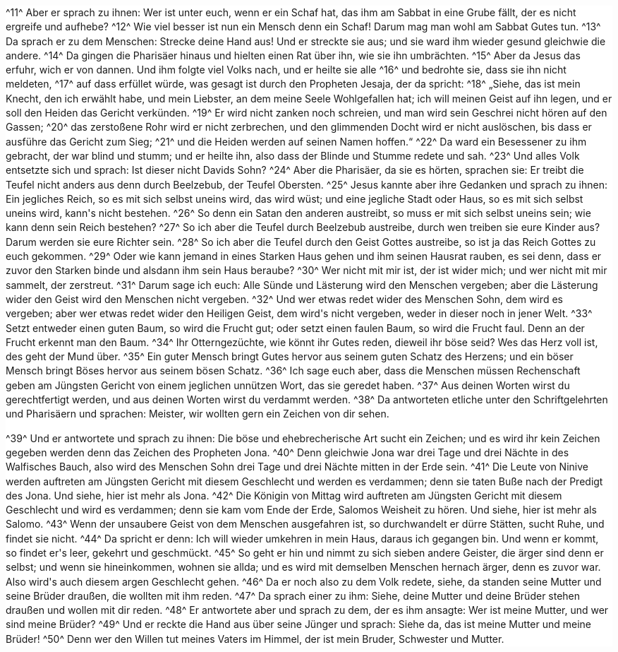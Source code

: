 ^11^ Aber er sprach zu ihnen: Wer ist unter euch, wenn er ein Schaf hat, das ihm am Sabbat in eine Grube fällt, der es nicht ergreife und aufhebe? ^12^ Wie viel besser ist nun ein Mensch denn ein Schaf! Darum mag man wohl am Sabbat Gutes tun. ^13^ Da sprach er zu dem Menschen: Strecke deine Hand aus! Und er streckte sie aus; und sie ward ihm wieder gesund gleichwie die andere. ^14^ Da gingen die Pharisäer hinaus und hielten einen Rat über ihn, wie sie ihn umbrächten. ^15^ Aber da Jesus das erfuhr, wich er von dannen. Und ihm folgte viel Volks nach, und er heilte sie alle ^16^ und bedrohte sie, dass sie ihn nicht meldeten, ^17^ auf dass erfüllet würde, was gesagt ist durch den Propheten Jesaja, der da spricht: ^18^ „Siehe, das ist mein Knecht, den ich erwählt habe, und mein Liebster, an dem meine Seele Wohlgefallen hat; ich will meinen Geist auf ihn legen, und er soll den Heiden das Gericht verkünden. ^19^ Er wird nicht zanken noch schreien, und man wird sein Geschrei nicht hören auf den Gassen; ^20^ das zerstoßene Rohr wird er nicht zerbrechen, und den glimmenden Docht wird er nicht auslöschen, bis dass er ausführe das Gericht zum Sieg; ^21^ und die Heiden werden auf seinen Namen hoffen.“ ^22^ Da ward ein Besessener zu ihm gebracht, der war blind und stumm; und er heilte ihn, also dass der Blinde und Stumme redete und sah. ^23^ Und alles Volk entsetzte sich und sprach: Ist dieser nicht Davids Sohn? ^24^ Aber die Pharisäer, da sie es hörten, sprachen sie: Er treibt die Teufel nicht anders aus denn durch Beelzebub, der Teufel Obersten. ^25^ Jesus kannte aber ihre Gedanken und sprach zu ihnen: Ein jegliches Reich, so es mit sich selbst uneins wird, das wird wüst; und eine jegliche Stadt oder Haus, so es mit sich selbst uneins wird, kann's nicht bestehen. ^26^ So denn ein Satan den anderen austreibt, so muss er mit sich selbst uneins sein; wie kann denn sein Reich bestehen? ^27^ So ich aber die Teufel durch Beelzebub austreibe, durch wen treiben sie eure Kinder aus? Darum werden sie eure Richter sein. ^28^ So ich aber die Teufel durch den Geist Gottes austreibe, so ist ja das Reich Gottes zu euch gekommen. ^29^ Oder wie kann jemand in eines Starken Haus gehen und ihm seinen Hausrat rauben, es sei denn, dass er zuvor den Starken binde und alsdann ihm sein Haus beraube? ^30^ Wer nicht mit mir ist, der ist wider mich; und wer nicht mit mir sammelt, der zerstreut. ^31^ Darum sage ich euch: Alle Sünde und Lästerung wird den Menschen vergeben; aber die Lästerung wider den Geist wird den Menschen nicht vergeben. ^32^ Und wer etwas redet wider des Menschen Sohn, dem wird es vergeben; aber wer etwas redet wider den Heiligen Geist, dem wird's nicht vergeben, weder in dieser noch in jener Welt. ^33^ Setzt entweder einen guten Baum, so wird die Frucht gut; oder setzt einen faulen Baum, so wird die Frucht faul. Denn an der Frucht erkennt man den Baum. ^34^ Ihr Otterngezüchte, wie könnt ihr Gutes reden, dieweil ihr böse seid? Wes das Herz voll ist, des geht der Mund über. ^35^ Ein guter Mensch bringt Gutes hervor aus seinem guten Schatz des Herzens; und ein böser Mensch bringt Böses hervor aus seinem bösen Schatz. ^36^ Ich sage euch aber, dass die Menschen müssen Rechenschaft geben am Jüngsten Gericht von einem jeglichen unnützen Wort, das sie geredet haben. ^37^ Aus deinen Worten wirst du gerechtfertigt werden, und aus deinen Worten wirst du verdammt werden. ^38^ Da antworteten etliche unter den Schriftgelehrten und Pharisäern und sprachen: Meister, wir wollten gern ein Zeichen von dir sehen. 

^39^ Und er antwortete und sprach zu ihnen: Die böse und ehebrecherische Art sucht ein Zeichen; und es wird ihr kein Zeichen gegeben werden denn das Zeichen des Propheten Jona. ^40^ Denn gleichwie Jona war drei Tage und drei Nächte in des Walfisches Bauch, also wird des Menschen Sohn drei Tage und drei Nächte mitten in der Erde sein. ^41^ Die Leute von Ninive werden auftreten am Jüngsten Gericht mit diesem Geschlecht und werden es verdammen; denn sie taten Buße nach der Predigt des Jona. Und siehe, hier ist mehr als Jona. ^42^ Die Königin von Mittag wird auftreten am Jüngsten Gericht mit diesem Geschlecht und wird es verdammen; denn sie kam vom Ende der Erde, Salomos Weisheit zu hören. Und siehe, hier ist mehr als Salomo. ^43^ Wenn der unsaubere Geist von dem Menschen ausgefahren ist, so durchwandelt er dürre Stätten, sucht Ruhe, und findet sie nicht. ^44^ Da spricht er denn: Ich will wieder umkehren in mein Haus, daraus ich gegangen bin. Und wenn er kommt, so findet er's leer, gekehrt und geschmückt. ^45^ So geht er hin und nimmt zu sich sieben andere Geister, die ärger sind denn er selbst; und wenn sie hineinkommen, wohnen sie allda; und es wird mit demselben Menschen hernach ärger, denn es zuvor war. Also wird's auch diesem argen Geschlecht gehen. ^46^ Da er noch also zu dem Volk redete, siehe, da standen seine Mutter und seine Brüder draußen, die wollten mit ihm reden. ^47^ Da sprach einer zu ihm: Siehe, deine Mutter und deine Brüder stehen draußen und wollen mit dir reden. ^48^ Er antwortete aber und sprach zu dem, der es ihm ansagte: Wer ist meine Mutter, und wer sind meine Brüder? ^49^ Und er reckte die Hand aus über seine Jünger und sprach: Siehe da, das ist meine Mutter und meine Brüder! ^50^ Denn wer den Willen tut meines Vaters im Himmel, der ist mein Bruder, Schwester und Mutter.
